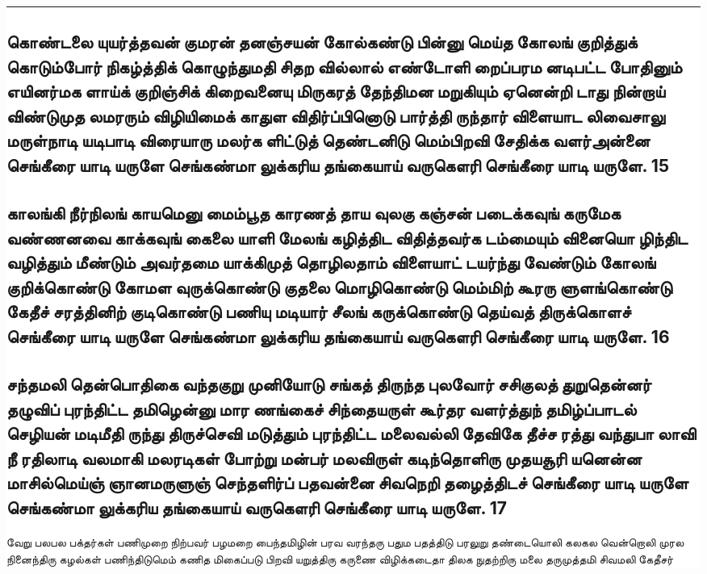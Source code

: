 -------------------------------------
கொண்டலை யுயர்த்தவன் குமரன் தனஞ்சயன்
கோல்கண்டு பின்னு மெய்த
கோலங் குறித்துக் கொடும்போர் நிகழ்த்திக்
கொழுந்துமதி சிதற வில்லால்
எண்டோளி றைப்பரம னடிபட்ட போதினும்
எயினர்மக ளாய்க் குறிஞ்சிக்
கிறைவனையு மிருகரத் தேந்திமன மறுகியும்
ஏனென்றி டாது நின்றாய்
விண்டுமுத லமரரும் விழியிமைக் காதுள
விதிர்ப்பினொடு பார்த்தி ருந்தார்
விளையாட லிவைசாலு மருள்நாடி யடிபாடி
விரையாரு மலர்க ளிட்டுத்
தெண்டனிடு மெம்பிறவி சேதிக்க வளர்அன்னை
செங்கீரை யாடி யருளே
செங்கண்மா லுக்கரிய தங்கையாய் வருகௌரி
செங்கீரை யாடி யருளே. 15
---------------------------------------------
காலங்கி நீர்நிலங் காயமெனு மைம்பூத
காரணத் தாய வுலகு
கஞ்சன் படைக்கவுங் கருமேக வண்ணனவை
காக்கவுங் கைலை யாளி
மேலங் கழித்திட விதித்தவர்க டம்மையும்
வினையொ ழிந்திட வழித்தும்
மீண்டும் அவர்தமை யாக்கிமுத் தொழிலதாம்
விளையாட் டயர்ந்து வேண்டும்
கோலங் குறிக்கொண்டு கோமள வுருக்கொண்டு
குதலை மொழிகொண்டு மெம்மிற்
கூரரு ளுளங்கொண்டு கேதீச் சரத்தினிற்
குடிகொண்டு பணியு மடியார்
சீலங் கருக்கொண்டு தெய்வத் திருக்கொளச்
செங்கீரை யாடி யருளே
செங்கண்மா லுக்கரிய தங்கையாய் வருகௌரி
செங்கீரை யாடி யருளே. 16
-------------------------------------------
சந்தமலி தென்பொதிகை வந்தகுறு முனியோடு
சங்கத் திருந்த புலவோர்
சசிகுலத் துறுதென்னர் தழுவிப் புரந்திட்ட
தமிழென்னு மார ணங்கைச்
சிந்தையருள் கூர்தர வளர்த்துந் தமிழ்ப்பாடல்
செழியன் மடிமீதி ருந்து
திருச்செவி மடுத்தும் புரந்திட்ட மலைவல்லி
தேவிகே தீச்ச ரத்து
வந்துபா லாவி நீ ரதிலாடி வலமாகி
மலரடிகள் போற்று மன்பர்
மலவிருள் கடிந்தொளிரு முதயசூரி யனென்ன
மாசில்மெய்ஞ் ஞானமருளுஞ்
செந்தளிர்ப் பதவன்னை சிவநெறி தழைத்திடச்
செங்கீரை யாடி யருளே
செங்கண்மா லுக்கரிய தங்கையாய் வருகௌரி
செங்கீரை யாடி யருளே. 17
------------------------------------------
வேறு
பலபல பக்தர்கள் பணிமுறை நிற்பவர்
பழமறை பைந்தமிழின்
பரவ வரந்தரு பதும பதத்திடு
பரலுறு தண்டையொலி
கலகல வென்றொலி முரல நினைந்திரு
கழல்கள் பணிந்திடுமெம்
கணித மிகைப்படு பிறவி யறுத்திரு
கருணை விழிக்கடைதா
திலக நுதற்றிரு மலை தருமுத்தமி
சிவமலி கேதீசர்